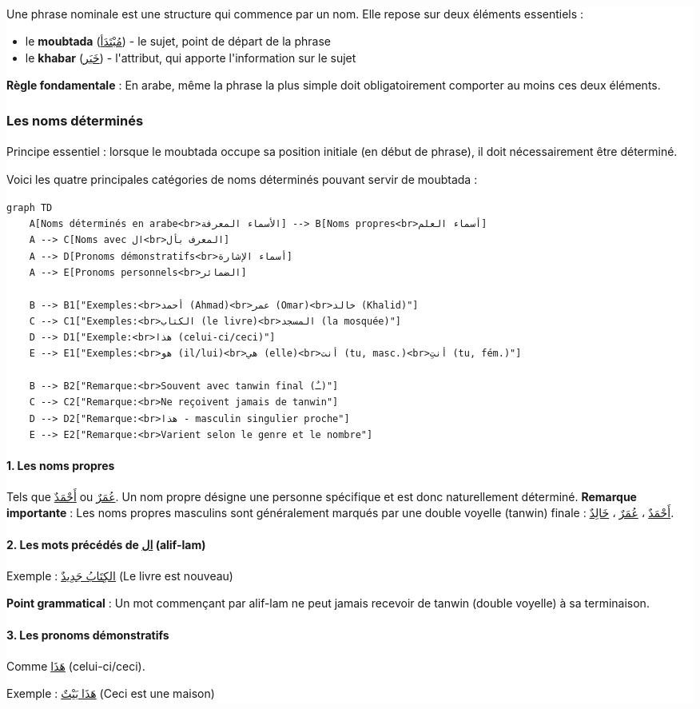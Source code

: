
Une phrase nominale est une structure qui commence par un nom. Elle repose sur deux éléments essentiels :

- le **moubtada** ([مُبْتَدَأ](/sounds/مُبْتَدَأ.mp3)) - le sujet, point de départ de la phrase
- le **khabar** ([خَبَر](/sounds/خَبَر.mp3)) - l'attribut, qui apporte l'information sur le sujet

**Règle fondamentale** : En arabe, même la phrase la plus simple doit obligatoirement comporter au moins ces deux éléments.

### Les noms déterminés

Principe essentiel : lorsque le moubtada occupe sa position initiale (en début de phrase), il doit nécessairement être déterminé.

Voici les quatre principales catégories de noms déterminés pouvant servir de moubtada :

```mermaid
graph TD
    A[Noms déterminés en arabe<br>الأسماء المعرفة] --> B[Noms propres<br>أسماء العلم]
    A --> C[Noms avec ال<br>المعرف بأل]
    A --> D[Pronoms démonstratifs<br>أسماء الإشارة]
    A --> E[Pronoms personnels<br>الضمائر]
    
    B --> B1["Exemples:<br>أحمد (Ahmad)<br>عمر (Omar)<br>خالد (Khalid)"]
    C --> C1["Exemples:<br>الكتاب (le livre)<br>المسجد (la mosquée)"]
    D --> D1["Exemple:<br>هذا (celui-ci/ceci)"]
    E --> E1["Exemples:<br>هو (il/lui)<br>هي (elle)<br>أنت (tu, masc.)<br>أنتِ (tu, fém.)"]
    
    B --> B2["Remarque:<br>Souvent avec tanwin final (ـٌ)"]
    C --> C2["Remarque:<br>Ne reçoivent jamais de tanwin"]
    D --> D2["Remarque:<br>هذا - masculin singulier proche"]
    E --> E2["Remarque:<br>Varient selon le genre et le nombre"]
```

#### 1. Les noms propres

Tels que [أَحْمَدٌ](/sounds/ahmed.mp3) ou [عُمَرٌ](/sounds/عُمَر.mp3). Un nom propre désigne une personne spécifique et est donc naturellement déterminé.
**Remarque importante** : Les noms propres masculins sont généralement marqués par une double voyelle (tanwin) finale : [أَحْمَدٌ](/sounds/ahmed.mp3) ، [عُمَرٌ](/sounds/عُمَر.mp3) ، [خَالِدٌ](/sounds/خَالِدٌ.mp3).

#### 2. Les mots précédés de [ال](/sounds/ال.mp3) (alif-lam)

Exemple : [الكِتَابُ جَدِيدٌ](/sounds/arabe-cours-001_001.mp3) (Le livre est nouveau)

**Point grammatical** : Un mot commençant par alif-lam ne peut jamais recevoir de tanwin (double voyelle) à sa terminaison.

#### 3. Les pronoms démonstratifs

Comme [هَذَا](/sounds/هَذَا.mp3) (celui-ci/ceci).

Exemple : [هَذَا بَيْتٌ](/sounds/arabe-cours-001_002.mp3) (Ceci est une maison)
